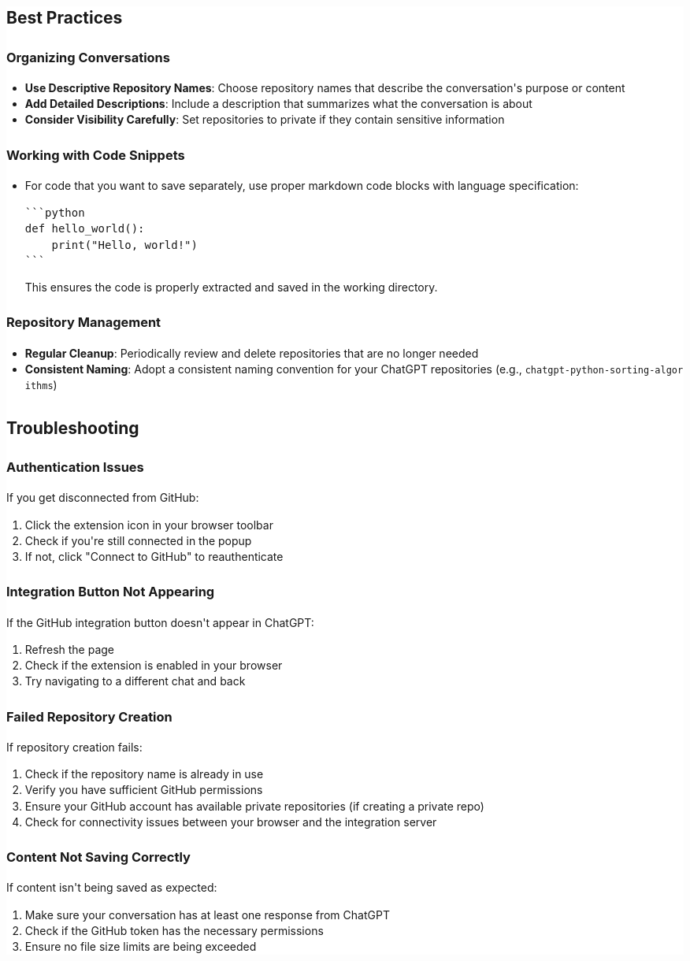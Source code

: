 ## Best Practices

### Organizing Conversations

- **Use Descriptive Repository Names**: Choose repository names that describe the conversation's purpose or content
- **Add Detailed Descriptions**: Include a description that summarizes what the conversation is about
- **Consider Visibility Carefully**: Set repositories to private if they contain sensitive information

### Working with Code Snippets

- For code that you want to save separately, use proper markdown code blocks with language specification:

  <pre>```python
  def hello_world():
      print("Hello, world!")
  ```</pre>

  This ensures the code is properly extracted and saved in the working directory.

### Repository Management

- **Regular Cleanup**: Periodically review and delete repositories that are no longer needed
- **Consistent Naming**: Adopt a consistent naming convention for your ChatGPT repositories (e.g., `chatgpt-python-sorting-algorithms`)

## Troubleshooting

### Authentication Issues

If you get disconnected from GitHub:

1. Click the extension icon in your browser toolbar
2. Check if you're still connected in the popup
3. If not, click "Connect to GitHub" to reauthenticate

### Integration Button Not Appearing

If the GitHub integration button doesn't appear in ChatGPT:

1. Refresh the page
2. Check if the extension is enabled in your browser
3. Try navigating to a different chat and back

### Failed Repository Creation

If repository creation fails:

1. Check if the repository name is already in use
2. Verify you have sufficient GitHub permissions
3. Ensure your GitHub account has available private repositories (if creating a private repo)
4. Check for connectivity issues between your browser and the integration server

### Content Not Saving Correctly

If content isn't being saved as expected:

1. Make sure your conversation has at least one response from ChatGPT
2. Check if the GitHub token has the necessary permissions
3. Ensure no file size limits are being exceeded
  ```